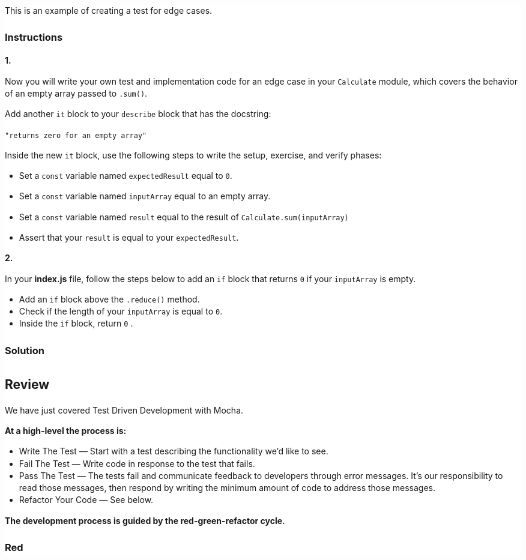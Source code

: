 This is an example of creating a test for edge cases.

### Instructions

**1.**

Now you will write your own test and implementation code for an edge
case in your `Calculate` module, which covers the behavior of an empty
array passed to `.sum()`.

Add another `it` block to your `describe` block that has the docstring:

`"returns zero for an empty array"`

Inside the new `it` block, use the following steps to write the setup,
exercise, and verify phases:

- Set a `const` variable named `expectedResult` equal to `0`.

- Set a `const` variable named `inputArray` equal to an empty array.

- Set a `const` variable named `result` equal to the result of
  `Calculate.sum(inputArray)`

- Assert that your `result` is equal to your `expectedResult`.

**2.**

In your **index.js** file, follow the steps below to add an `if` block
that returns `0` if your `inputArray` is empty.

- Add an `if` block above the `.reduce()` method.
- Check if the length of your `inputArray` is equal to `0`.
- Inside the `if` block, return `0` .

### Solution

``` javascript
```

## Review

We have just covered Test Driven Development with Mocha.

**At a high-level the process is:**

- Write The Test — Start with a test describing the functionality we’d
  like to see.
- Fail The Test — Write code in response to the test that fails.
- Pass The Test — The tests fail and communicate feedback to developers
  through error messages. It’s our responsibility to read those
  messages, then respond by writing the minimum amount of code to
  address those messages.
- Refactor Your Code — See below.

**The development process is guided by the red-green-refactor cycle.**

### Red
